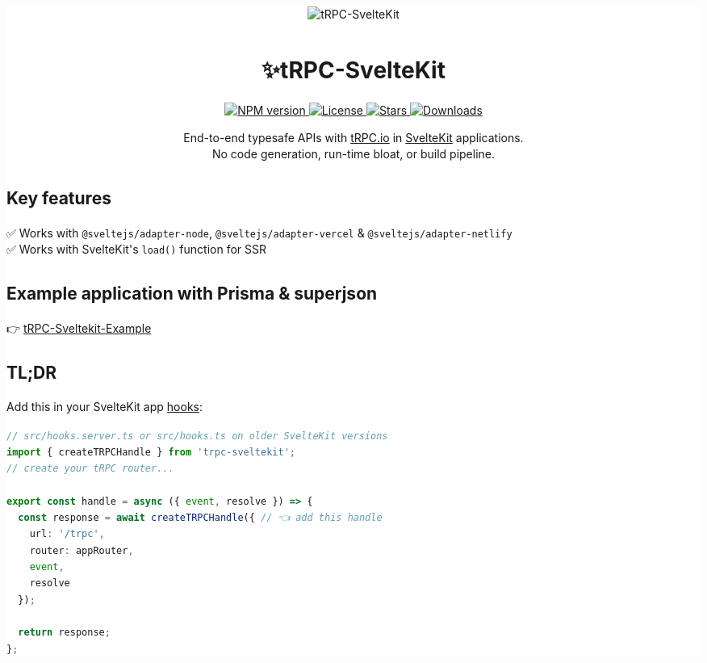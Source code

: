 <p align="center">
  <img src="https://user-images.githubusercontent.com/581999/153954565-61b219ee-c352-41b4-b8ff-3eba955b9b7d.png" alt="tRPC-SvelteKit" />
</p>
<h1 align="center">✨tRPC-SvelteKit</h1>
<p align="center">
  <a href="https://npmjs.org/package/trpc-sveltekit">
    <img src="https://img.shields.io/npm/v/trpc-sveltekit.svg?style=flat-square" alt="NPM version" style="max-width: 100%;" />
  </a>
  <a href="/icflorescu/trpc-sveltekit/blob/main/LICENSE">
    <img src="http://img.shields.io/npm/l/trpc-sveltekit.svg?style=flat-square" alt="License" style="max-width: 100%;" />
  </a>
  <a href="https://github.com/icflorescu/trpc-sveltekit">
    <img src="https://img.shields.io/github/stars/icflorescu/trpc-sveltekit?style=flat-square" alt="Stars" style="max-width: 100%;" />
  </a>
  <a href="https://npmjs.org/package/trpc-sveltekit">
    <img src="http://img.shields.io/npm/dm/trpc-sveltekit.svg?style=flat-square" alt="Downloads" style="max-width: 100%;" />
  </a>
</p>

<p align="center">
  End-to-end typesafe APIs with <a href="https://trpc.io">tRPC.io</a> in <a href="https://kit.svelte.dev">SvelteKit</a> applications.
  <br />
  No code generation, run-time bloat, or build pipeline.
</p>

## Key features

✅ Works with `@sveltejs/adapter-node`, `@sveltejs/adapter-vercel` & `@sveltejs/adapter-netlify`  
✅ Works with SvelteKit's `load()` function for SSR  

## Example application with Prisma & superjson

👉 [tRPC-Sveltekit-Example](https://github.com/icflorescu/trpc-sveltekit-example)

## TL;DR

Add this in your SvelteKit app [hooks](https://kit.svelte.dev/docs/hooks):

```ts
// src/hooks.server.ts or src/hooks.ts on older SvelteKit versions
import { createTRPCHandle } from 'trpc-sveltekit';
// create your tRPC router...

export const handle = async ({ event, resolve }) => {
  const response = await createTRPCHandle({ // 👈 add this handle
    url: '/trpc',
    router: appRouter,
    event,
    resolve
  });

  return response;
};
```
